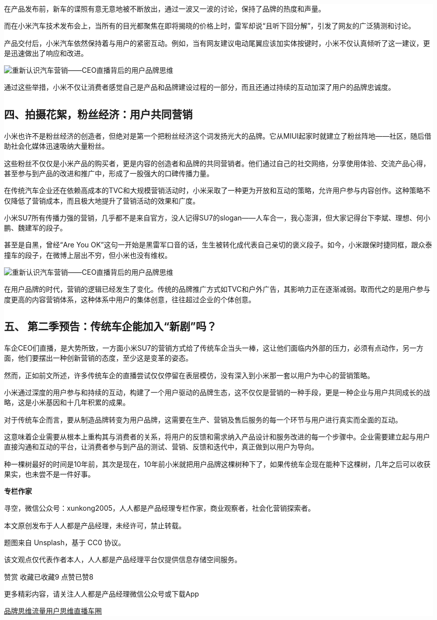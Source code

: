 在产品发布前，新车的谍照有意无意地被不断放出，通过一波又一波的讨论，保持了品牌的热度和声量。

而在小米汽车技术发布会上，当所有的目光都聚焦在即将揭晓的价格上时，雷军却说“且听下回分解”，引发了网友的广泛猜测和讨论。

产品交付后，小米汽车依然保持着与用户的紧密互动。例如，当有网友建议电动尾翼应该加实体按键时，小米不仅认真倾听了这一建议，更是迅速做出了响应和改进。

![重新认识汽车营销——CEO直播背后的用户品牌思维](https://image.yunyingpai.com/wp/2024/04/Pl2rU8KaeuX0XqkCLdSZ.png)

通过这些举措，小米不仅让消费者感觉自己是产品和品牌建设过程的一部分，而且还通过持续的互动加深了用户的品牌忠诚度。

## 四、拍摄花絮，粉丝经济：用户共同营销

小米也许不是粉丝经济的创造者，但绝对是第一个把粉丝经济这个词发扬光大的品牌。它从MIUI起家时就建立了粉丝阵地——社区，随后借助社会化媒体迅速吸纳大量粉丝。

这些粉丝不仅仅是小米产品的购买者，更是内容的创造者和品牌的共同营销者。他们通过自己的社交网络，分享使用体验、交流产品心得，甚至参与到产品的改进和推广中，形成了一股强大的口碑传播力量。

在传统汽车企业还在依赖高成本的TVC和大规模营销活动时，小米采取了一种更为开放和互动的策略，允许用户参与内容创作。这种策略不仅降低了营销成本，而且极大地提升了营销活动的效果和广度。

小米SU7所有传播力强的营销，几乎都不是来自官方，没人记得SU7的slogan——人车合一，我心澎湃，但大家记得台下李斌、理想、何小鹏、魏建军的段子。

甚至是自黑，曾经“Are You OK”这句一开始是黑雷军口音的话，生生被转化成代表自己亲切的褒义段子。如今，小米跟保时捷同框，跟众泰撞车的段子，在微博上层出不穷，但小米也没有维权。

![重新认识汽车营销——CEO直播背后的用户品牌思维](https://image.yunyingpai.com/wp/2024/04/YG6NJL9BD4gBcHh8z1eu.png)

在用户品牌的时代，营销的逻辑已经发生了变化。传统的品牌推广方式如TVC和户外广告，其影响力正在逐渐减弱。取而代之的是用户参与度更高的内容营销体系，这种体系中用户的集体创意，往往超过企业的个体创意。

## 五、 第二季预告：传统车企能加入“新剧”吗？

车企CEO们直播，是大势所致，一方面小米SU7的营销方式给了传统车企当头一棒，这让他们面临内外部的压力，必须有点动作，另一方面，他们要摆出一种创新营销的态度，至少这是变革的姿态。

然而，正如前文所述，许多传统车企的直播尝试仅仅停留在表层模仿，没有深入到小米那一套以用户为中心的营销策略。

小米通过深度的用户参与和持续的互动，构建了一个用户驱动的品牌生态，这不仅仅是营销的一种手段，更是一种企业与用户共同成长的战略，这是小米基因和十几年积累的成果。

对于传统车企而言，要从制造品牌转变为用户品牌，这需要在生产、营销及售后服务的每一个环节与用户进行真实而全面的互动。

这意味着企业需要从根本上重构其与消费者的关系，将用户的反馈和需求纳入产品设计和服务改进的每一个步骤中。企业需要建立起与用户直接沟通和互动的平台，让消费者参与到产品的测试、营销、反馈和迭代中，真正做到以用户为导向。

种一棵树最好的时间是10年前，其次是现在，10年前小米就把用户品牌这棵树种下了，如果传统车企现在能种下这棵树，几年之后可以收获果实，也未尝不是一件好事。

**专栏作家**

寻空，微信公众号：xunkong2005，人人都是产品经理专栏作家，商业观察者，社会化营销探索者。

本文原创发布于人人都是产品经理，未经许可，禁止转载。

题图来自 Unsplash，基于 CC0 协议。

该文观点仅代表作者本人，人人都是产品经理平台仅提供信息存储空间服务。

赞赏 收藏已收藏9 点赞已赞8

更多精彩内容，请关注人人都是产品经理微信公众号或下载App

[品牌思维](https://www.woshipm.com/tag/%e5%93%81%e7%89%8c%e6%80%9d%e7%bb%b4)[流量](https://www.woshipm.com/tag/%e6%b5%81%e9%87%8f)[用户思维](https://www.woshipm.com/tag/%e7%94%a8%e6%88%b7%e6%80%9d%e7%bb%b4)[直播](https://www.woshipm.com/tag/%e7%9b%b4%e6%92%ad)[车圈](https://www.woshipm.com/tag/%e8%bd%a6%e5%9c%88)
